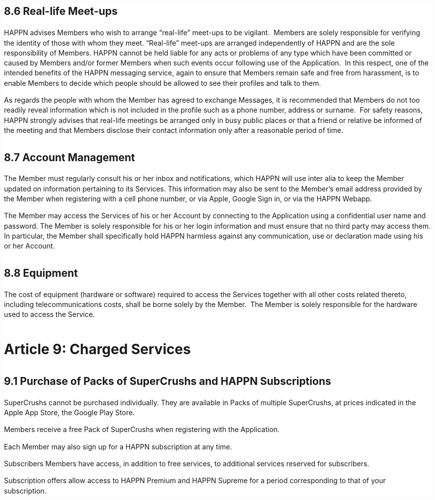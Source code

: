 8.6 Real-life Meet-ups
----------------------

HAPPN advises Members who wish to arrange “real-life” meet-ups to be vigilant.  Members are solely responsible for verifying the identity of those with whom they meet. “Real-life” meet-ups are arranged independently of HAPPN and are the sole responsibility of Members. HAPPN cannot be held liable for any acts or problems of any type which have been committed or caused by Members and/or former Members when such events occur following use of the Application.  In this respect, one of the intended benefits of the HAPPN messaging service, again to ensure that Members remain safe and free from harassment, is to enable Members to decide which people should be allowed to see their profiles and talk to them. 

As regards the people with whom the Member has agreed to exchange Messages, it is recommended that Members do not too readily reveal information which is not included in the profile such as a phone number, address or surname.  For safety reasons, HAPPN strongly advises that real-life meetings be arranged only in busy public places or that a friend or relative be informed of the meeting and that Members disclose their contact information only after a reasonable period of time.

8.7 Account Management
----------------------

The Member must regularly consult his or her inbox and notifications, which HAPPN will use inter alia to keep the Member updated on information pertaining to its Services. This information may also be sent to the Member’s email address provided by the Member when registering with a cell phone number, or via Apple, Google Sign in, or via the HAPPN Webapp.

The Member may access the Services of his or her Account by connecting to the Application using a confidential user name and password. The Member is solely responsible for his or her login information and must ensure that no third party may access them. In particular, the Member shall specifically hold HAPPN harmless against any communication, use or declaration made using his or her Account.

8.8 Equipment
-------------

The cost of equipment (hardware or software) required to access the Services together with all other costs related thereto, including telecommunications costs, shall be borne solely by the Member.  The Member is solely responsible for the hardware used to access the Service.

Article 9: Charged Services 
============================

9.1 Purchase of Packs of SuperCrushs and HAPPN Subscriptions
------------------------------------------------------------

SuperCrushs cannot be purchased individually. They are available in Packs of multiple SuperCrushs, at prices indicated in the Apple App Store, the Google Play Store.

Members receive a free Pack of SuperCrushs when registering with the Application.

Each Member may also sign up for a HAPPN subscription at any time.

Subscribers Members have access, in addition to free services, to additional services reserved for subscribers. 

Subscription offers allow access to HAPPN Premium and HAPPN Supreme for a period corresponding to that of your subscription.  
